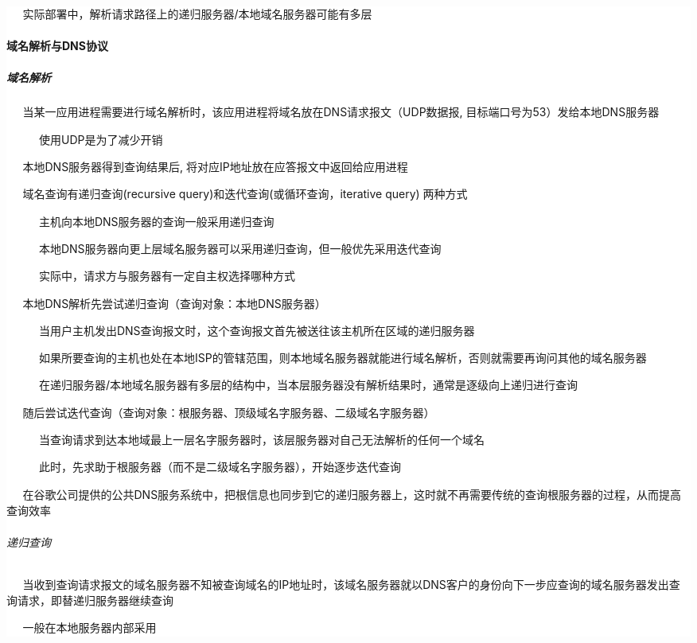 $\quad$ 实际部署中，解析请求路径上的递归服务器/本地域名服务器可能有多层

#### 域名解析与DNS协议
##### 域名解析


$\quad$ 当某一应用进程需要进行域名解析时，该应用进程将域名放在DNS请求报文（UDP数据报, 目标端口号为53）发给本地DNS服务器

$\quad$ $\quad$ 使用UDP是为了减少开销

$\quad$ 本地DNS服务器得到查询结果后, 将对应IP地址放在应答报文中返回给应用进程

$\quad$ 域名查询有递归查询(recursive query)和迭代查询(或循环查询，iterative query) 两种方式

$\quad$ $\quad$ 主机向本地DNS服务器的查询一般采用递归查询

$\quad$ $\quad$ 本地DNS服务器向更上层域名服务器可以采用递归查询，但一般优先采用迭代查询

$\quad$ $\quad$ 实际中，请求方与服务器有一定自主权选择哪种方式

$\quad$ 本地DNS解析先尝试递归查询（查询对象：本地DNS服务器）

$\quad$ $\quad$ 当用户主机发出DNS查询报文时，这个查询报文首先被送往该主机所在区域的递归服务器

$\quad$ $\quad$ 如果所要查询的主机也处在本地ISP的管辖范围，则本地域名服务器就能进行域名解析，否则就需要再询问其他的域名服务器

$\quad$ $\quad$ 在递归服务器/本地域名服务器有多层的结构中，当本层服务器没有解析结果时，通常是逐级向上递归进行查询

$\quad$ 随后尝试迭代查询（查询对象：根服务器、顶级域名字服务器、二级域名字服务器）

$\quad$ $\quad$ 当查询请求到达本地域最上一层名字服务器时，该层服务器对自己无法解析的任何一个域名

$\quad$ $\quad$ 此时，先求助于根服务器（而不是二级域名字服务器），开始逐步迭代查询

$\quad$ 在谷歌公司提供的公共DNS服务系统中，把根信息也同步到它的递归服务器上，这时就不再需要传统的查询根服务器的过程，从而提高查询效率

###### 递归查询

$\quad$ 当收到查询请求报文的域名服务器不知被查询域名的IP地址时，该域名服务器就以DNS客户的身份向下一步应查询的域名服务器发出查询请求，即替递归服务器继续查询

$\quad$ 一般在本地服务器内部采用
